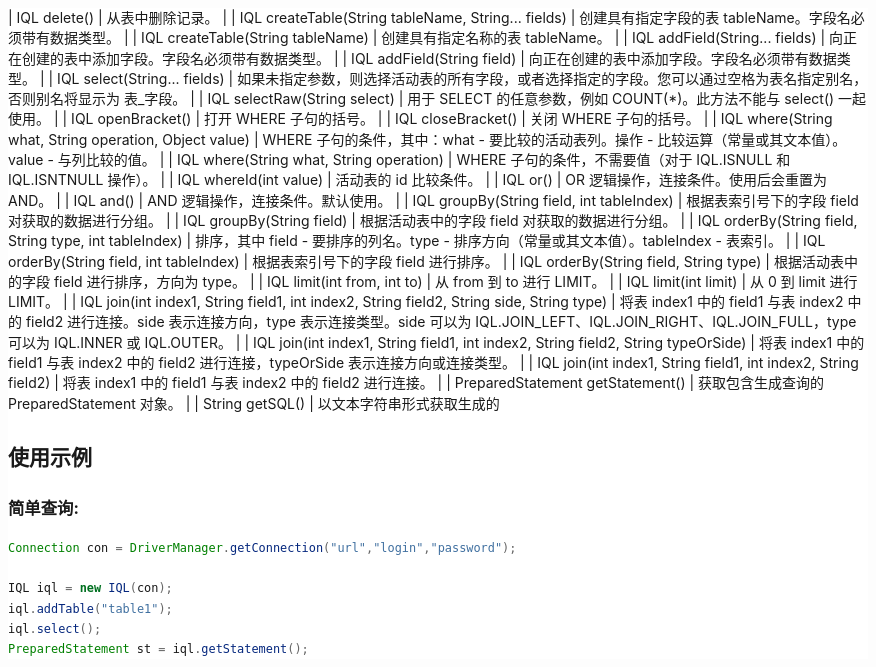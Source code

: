 | IQL delete()                                | 从表中删除记录。                                                                                                                                             |
| IQL createTable(String tableName, String... fields) | 创建具有指定字段的表 tableName。字段名必须带有数据类型。                                                                                                           |
| IQL createTable(String tableName)           | 创建具有指定名称的表 tableName。                                                                                                                              |
| IQL addField(String... fields)              | 向正在创建的表中添加字段。字段名必须带有数据类型。                                                                                                              |
| IQL addField(String field)                  | 向正在创建的表中添加字段。字段名必须带有数据类型。                                                                                                              |
| IQL select(String... fields)                | 如果未指定参数，则选择活动表的所有字段，或者选择指定的字段。您可以通过空格为表名指定别名，否则别名将显示为 表_字段。                                             |
| IQL selectRaw(String select)                | 用于 SELECT 的任意参数，例如 COUNT(*)。此方法不能与 select() 一起使用。                                                                                           |
| IQL openBracket()                           | 打开 WHERE 子句的括号。                                                                                                                                      |
| IQL closeBracket()                          | 关闭 WHERE 子句的括号。                                                                                                                                      |
| IQL where(String what, String operation, Object value) | WHERE 子句的条件，其中：what - 要比较的活动表列。操作 - 比较运算（常量或其文本值）。value - 与列比较的值。                                             |
| IQL where(String what, String operation)    | WHERE 子句的条件，不需要值（对于 IQL.ISNULL 和 IQL.ISNTNULL 操作）。                                                                                            |
| IQL whereId(int value)                      | 活动表的 id 比较条件。                                                                                                                                       |
| IQL or()                                    | OR 逻辑操作，连接条件。使用后会重置为 AND。                                                                                                                    |
| IQL and()                                   | AND 逻辑操作，连接条件。默认使用。                                                                                                                            |
| IQL groupBy(String field, int tableIndex)  | 根据表索引号下的字段 field 对获取的数据进行分组。                                                                                                                |
| IQL groupBy(String field)                   | 根据活动表中的字段 field 对获取的数据进行分组。                                                                                                                  |
| IQL orderBy(String field, String type, int tableIndex) | 排序，其中 field - 要排序的列名。type - 排序方向（常量或其文本值）。tableIndex - 表索引。                                                                      |
| IQL orderBy(String field, int tableIndex)   | 根据表索引号下的字段 field 进行排序。                                                                                                                           |
| IQL orderBy(String field, String type)      | 根据活动表中的字段 field 进行排序，方向为 type。                                                                                                                |
| IQL limit(int from, int to)                 | 从 from 到 to 进行 LIMIT。                                                                                                                                    |
| IQL limit(int limit)                        | 从 0 到 limit 进行 LIMIT。                                                                                                                                    |
| IQL join(int index1, String field1, int index2, String field2, String side, String type) | 将表 index1 中的 field1 与表 index2 中的 field2 进行连接。side 表示连接方向，type 表示连接类型。side 可以为 IQL.JOIN_LEFT、IQL.JOIN_RIGHT、IQL.JOIN_FULL，type 可以为 IQL.INNER 或 IQL.OUTER。 |
| IQL join(int index1, String field1, int index2, String field2, String typeOrSide)      | 将表 index1 中的 field1 与表 index2 中的 field2 进行连接，typeOrSide 表示连接方向或连接类型。                                                                  |
| IQL join(int index1, String field1, int index2, String field2)                           | 将表 index1 中的 field1 与表 index2 中的 field2 进行连接。                                                                                                       |
| PreparedStatement getStatement()          | 获取包含生成查询的 PreparedStatement 对象。                                                                                                                    |
| String getSQL()                            | 以文本字符串形式获取生成的

## **使用示例**

### **简单查询:**

```java
Connection con = DriverManager.getConnection("url","login","password");

IQL iql = new IQL(con);  
iql.addTable("table1");  
iql.select();  
PreparedStatement st = iql.getStatement();
```
